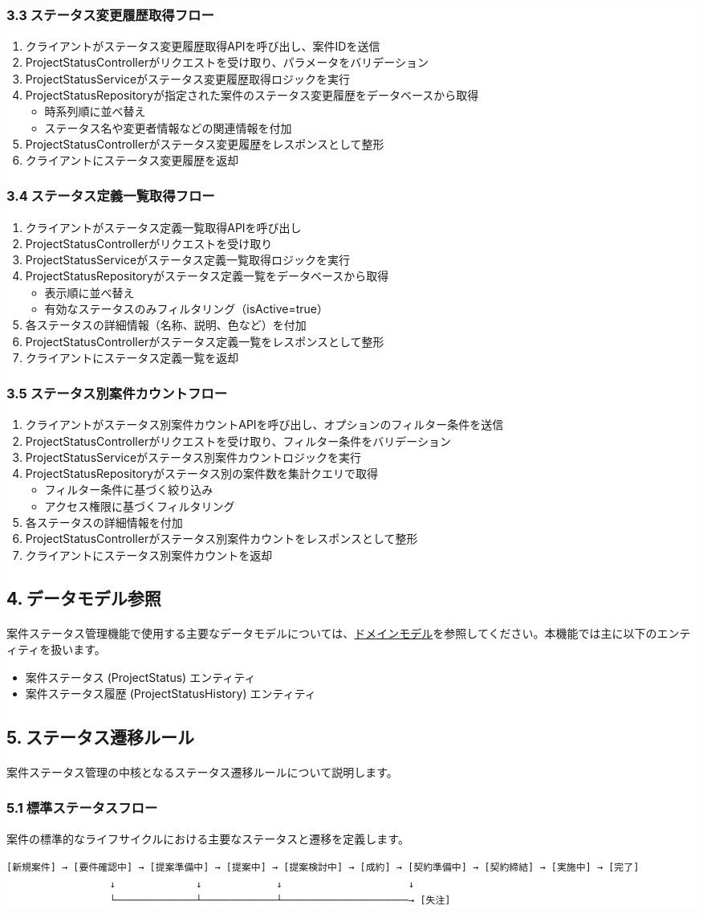 ### 3.3 ステータス変更履歴取得フロー

1. クライアントがステータス変更履歴取得APIを呼び出し、案件IDを送信
2. ProjectStatusControllerがリクエストを受け取り、パラメータをバリデーション
3. ProjectStatusServiceがステータス変更履歴取得ロジックを実行
4. ProjectStatusRepositoryが指定された案件のステータス変更履歴をデータベースから取得
   - 時系列順に並べ替え
   - ステータス名や変更者情報などの関連情報を付加
5. ProjectStatusControllerがステータス変更履歴をレスポンスとして整形
6. クライアントにステータス変更履歴を返却

### 3.4 ステータス定義一覧取得フロー

1. クライアントがステータス定義一覧取得APIを呼び出し
2. ProjectStatusControllerがリクエストを受け取り
3. ProjectStatusServiceがステータス定義一覧取得ロジックを実行
4. ProjectStatusRepositoryがステータス定義一覧をデータベースから取得
   - 表示順に並べ替え
   - 有効なステータスのみフィルタリング（isActive=true）
5. 各ステータスの詳細情報（名称、説明、色など）を付加
6. ProjectStatusControllerがステータス定義一覧をレスポンスとして整形
7. クライアントにステータス定義一覧を返却

### 3.5 ステータス別案件カウントフロー

1. クライアントがステータス別案件カウントAPIを呼び出し、オプションのフィルター条件を送信
2. ProjectStatusControllerがリクエストを受け取り、フィルター条件をバリデーション
3. ProjectStatusServiceがステータス別案件カウントロジックを実行
4. ProjectStatusRepositoryがステータス別の案件数を集計クエリで取得
   - フィルター条件に基づく絞り込み
   - アクセス権限に基づくフィルタリング
5. 各ステータスの詳細情報を付加
6. ProjectStatusControllerがステータス別案件カウントをレスポンスとして整形
7. クライアントにステータス別案件カウントを返却

## 4. データモデル参照

案件ステータス管理機能で使用する主要なデータモデルについては、[ドメインモデル](./02_ドメインモデル.md)を参照してください。本機能では主に以下のエンティティを扱います。

- 案件ステータス (ProjectStatus) エンティティ
- 案件ステータス履歴 (ProjectStatusHistory) エンティティ

## 5. ステータス遷移ルール

案件ステータス管理の中核となるステータス遷移ルールについて説明します。

### 5.1 標準ステータスフロー

案件の標準的なライフサイクルにおける主要なステータスと遷移を定義します。

```
[新規案件] → [要件確認中] → [提案準備中] → [提案中] → [提案検討中] → [成約] → [契約準備中] → [契約締結] → [実施中] → [完了]
                  ↓              ↓             ↓                      ↓
                  └──────────────┴─────────────┴──────────────────────→ [失注]
```
